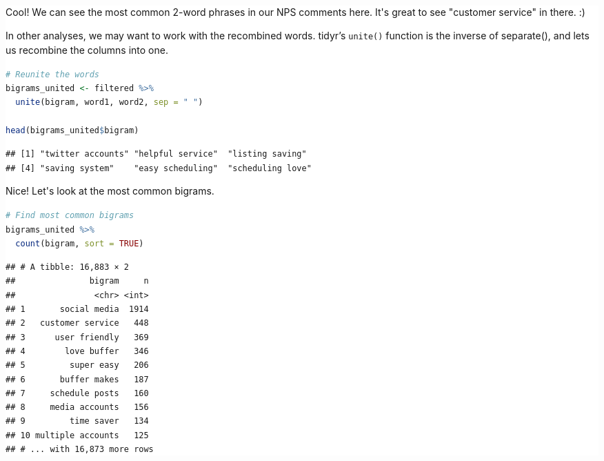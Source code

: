 Cool! We can see the most common 2-word phrases in our NPS comments here. It's great to see "customer service" in there. :)

In other analyses, we may want to work with the recombined words. tidyr’s `unite()` function is the inverse of separate(), and lets us recombine the columns into one.

``` r
# Reunite the words
bigrams_united <- filtered %>%
  unite(bigram, word1, word2, sep = " ")

head(bigrams_united$bigram)
```

    ## [1] "twitter accounts" "helpful service"  "listing saving"  
    ## [4] "saving system"    "easy scheduling"  "scheduling love"

Nice! Let's look at the most common bigrams.

``` r
# Find most common bigrams
bigrams_united %>%
  count(bigram, sort = TRUE)
```

    ## # A tibble: 16,883 × 2
    ##               bigram     n
    ##                <chr> <int>
    ## 1       social media  1914
    ## 2   customer service   448
    ## 3      user friendly   369
    ## 4        love buffer   346
    ## 5         super easy   206
    ## 6       buffer makes   187
    ## 7     schedule posts   160
    ## 8     media accounts   156
    ## 9         time saver   134
    ## 10 multiple accounts   125
    ## # ... with 16,873 more rows
